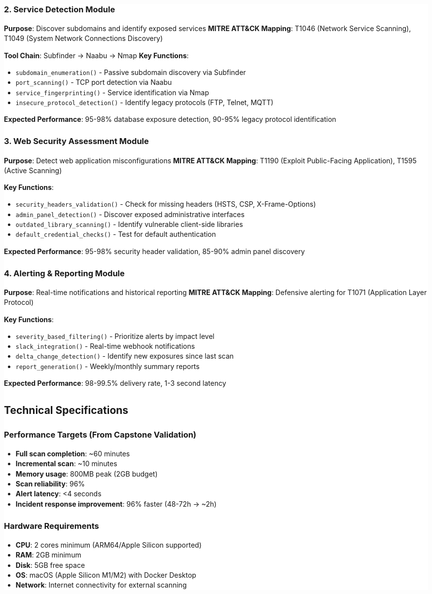 ### 2. Service Detection Module
**Purpose**: Discover subdomains and identify exposed services
**MITRE ATT&CK Mapping**: T1046 (Network Service Scanning), T1049 (System Network Connections Discovery)

**Tool Chain**: Subfinder → Naabu → Nmap
**Key Functions**:
- `subdomain_enumeration()` - Passive subdomain discovery via Subfinder
- `port_scanning()` - TCP port detection via Naabu
- `service_fingerprinting()` - Service identification via Nmap
- `insecure_protocol_detection()` - Identify legacy protocols (FTP, Telnet, MQTT)

**Expected Performance**: 95-98% database exposure detection, 90-95% legacy protocol identification

### 3. Web Security Assessment Module
**Purpose**: Detect web application misconfigurations
**MITRE ATT&CK Mapping**: T1190 (Exploit Public-Facing Application), T1595 (Active Scanning)

**Key Functions**:
- `security_headers_validation()` - Check for missing headers (HSTS, CSP, X-Frame-Options)
- `admin_panel_detection()` - Discover exposed administrative interfaces
- `outdated_library_scanning()` - Identify vulnerable client-side libraries
- `default_credential_checks()` - Test for default authentication

**Expected Performance**: 95-98% security header validation, 85-90% admin panel discovery

### 4. Alerting & Reporting Module
**Purpose**: Real-time notifications and historical reporting
**MITRE ATT&CK Mapping**: Defensive alerting for T1071 (Application Layer Protocol)

**Key Functions**:
- `severity_based_filtering()` - Prioritize alerts by impact level
- `slack_integration()` - Real-time webhook notifications
- `delta_change_detection()` - Identify new exposures since last scan
- `report_generation()` - Weekly/monthly summary reports

**Expected Performance**: 98-99.5% delivery rate, 1-3 second latency

## Technical Specifications

### Performance Targets (From Capstone Validation)
- **Full scan completion**: ~60 minutes
- **Incremental scan**: ~10 minutes
- **Memory usage**: 800MB peak (2GB budget)
- **Scan reliability**: 96%
- **Alert latency**: <4 seconds
- **Incident response improvement**: 96% faster (48-72h → ~2h)

### Hardware Requirements
- **CPU**: 2 cores minimum (ARM64/Apple Silicon supported)
- **RAM**: 2GB minimum
- **Disk**: 5GB free space
- **OS**: macOS (Apple Silicon M1/M2) with Docker Desktop
- **Network**: Internet connectivity for external scanning
